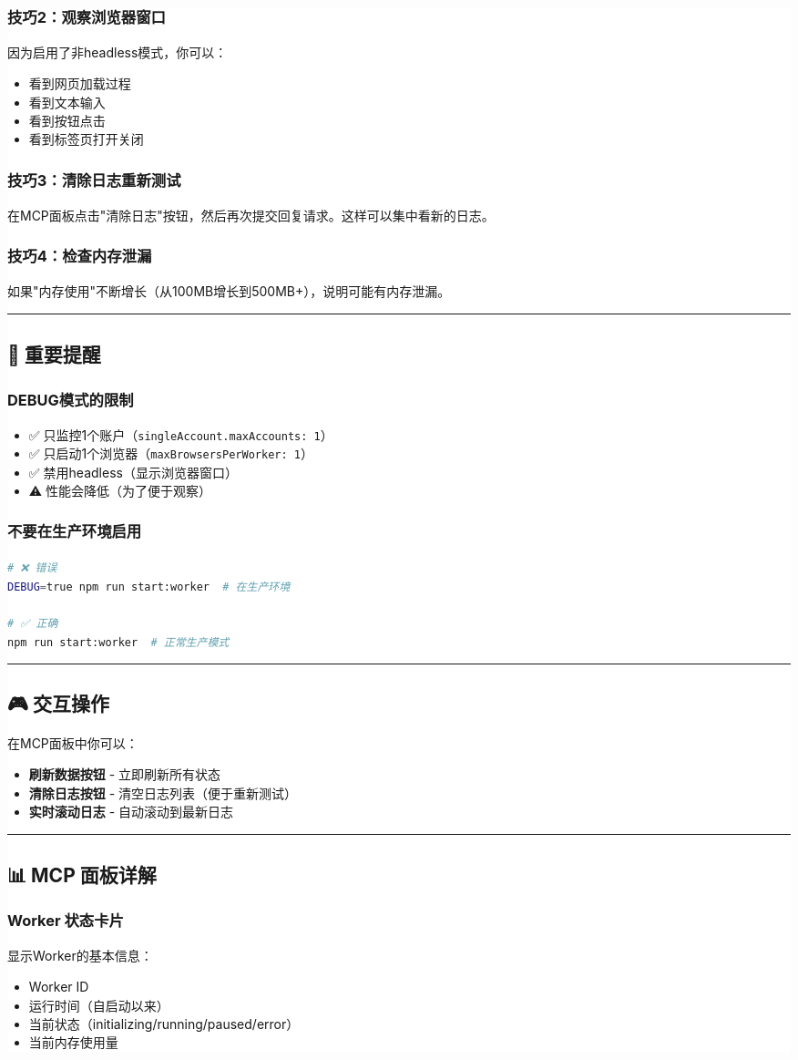 ### 技巧2：观察浏览器窗口

因为启用了非headless模式，你可以：
- 看到网页加载过程
- 看到文本输入
- 看到按钮点击
- 看到标签页打开关闭

### 技巧3：清除日志重新测试

在MCP面板点击"清除日志"按钮，然后再次提交回复请求。这样可以集中看新的日志。

### 技巧4：检查内存泄漏

如果"内存使用"不断增长（从100MB增长到500MB+），说明可能有内存泄漏。

---

## 🔐 重要提醒

### DEBUG模式的限制

- ✅ 只监控1个账户（`singleAccount.maxAccounts: 1`）
- ✅ 只启动1个浏览器（`maxBrowsersPerWorker: 1`）
- ✅ 禁用headless（显示浏览器窗口）
- ⚠️ 性能会降低（为了便于观察）

### 不要在生产环境启用

```bash
# ❌ 错误
DEBUG=true npm run start:worker  # 在生产环境

# ✅ 正确
npm run start:worker  # 正常生产模式
```

---

## 🎮 交互操作

在MCP面板中你可以：

- **刷新数据按钮** - 立即刷新所有状态
- **清除日志按钮** - 清空日志列表（便于重新测试）
- **实时滚动日志** - 自动滚动到最新日志

---

## 📊 MCP 面板详解

### Worker 状态卡片
显示Worker的基本信息：
- Worker ID
- 运行时间（自启动以来）
- 当前状态（initializing/running/paused/error）
- 当前内存使用量
